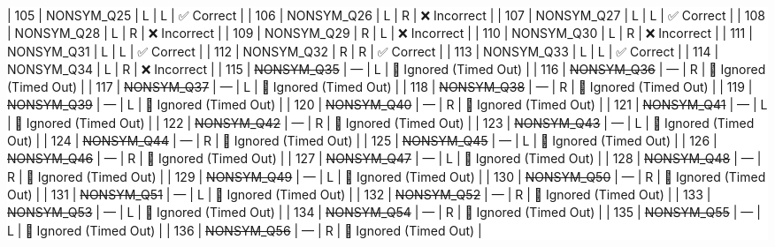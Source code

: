 | 105 | NONSYM_Q25 | L | L | ✅ Correct |
| 106 | NONSYM_Q26 | L | R | ❌ Incorrect |
| 107 | NONSYM_Q27 | L | L | ✅ Correct |
| 108 | NONSYM_Q28 | L | R | ❌ Incorrect |
| 109 | NONSYM_Q29 | R | L | ❌ Incorrect |
| 110 | NONSYM_Q30 | L | R | ❌ Incorrect |
| 111 | NONSYM_Q31 | L | L | ✅ Correct |
| 112 | NONSYM_Q32 | R | R | ✅ Correct |
| 113 | NONSYM_Q33 | L | L | ✅ Correct |
| 114 | NONSYM_Q34 | L | R | ❌ Incorrect |
| 115 | ~~NONSYM_Q35~~ | — | L | 🔵 Ignored (Timed Out) |
| 116 | ~~NONSYM_Q36~~ | — | R | 🔵 Ignored (Timed Out) |
| 117 | ~~NONSYM_Q37~~ | — | L | 🔵 Ignored (Timed Out) |
| 118 | ~~NONSYM_Q38~~ | — | R | 🔵 Ignored (Timed Out) |
| 119 | ~~NONSYM_Q39~~ | — | L | 🔵 Ignored (Timed Out) |
| 120 | ~~NONSYM_Q40~~ | — | R | 🔵 Ignored (Timed Out) |
| 121 | ~~NONSYM_Q41~~ | — | L | 🔵 Ignored (Timed Out) |
| 122 | ~~NONSYM_Q42~~ | — | R | 🔵 Ignored (Timed Out) |
| 123 | ~~NONSYM_Q43~~ | — | L | 🔵 Ignored (Timed Out) |
| 124 | ~~NONSYM_Q44~~ | — | R | 🔵 Ignored (Timed Out) |
| 125 | ~~NONSYM_Q45~~ | — | L | 🔵 Ignored (Timed Out) |
| 126 | ~~NONSYM_Q46~~ | — | R | 🔵 Ignored (Timed Out) |
| 127 | ~~NONSYM_Q47~~ | — | L | 🔵 Ignored (Timed Out) |
| 128 | ~~NONSYM_Q48~~ | — | R | 🔵 Ignored (Timed Out) |
| 129 | ~~NONSYM_Q49~~ | — | L | 🔵 Ignored (Timed Out) |
| 130 | ~~NONSYM_Q50~~ | — | R | 🔵 Ignored (Timed Out) |
| 131 | ~~NONSYM_Q51~~ | — | L | 🔵 Ignored (Timed Out) |
| 132 | ~~NONSYM_Q52~~ | — | R | 🔵 Ignored (Timed Out) |
| 133 | ~~NONSYM_Q53~~ | — | L | 🔵 Ignored (Timed Out) |
| 134 | ~~NONSYM_Q54~~ | — | R | 🔵 Ignored (Timed Out) |
| 135 | ~~NONSYM_Q55~~ | — | L | 🔵 Ignored (Timed Out) |
| 136 | ~~NONSYM_Q56~~ | — | R | 🔵 Ignored (Timed Out) |
